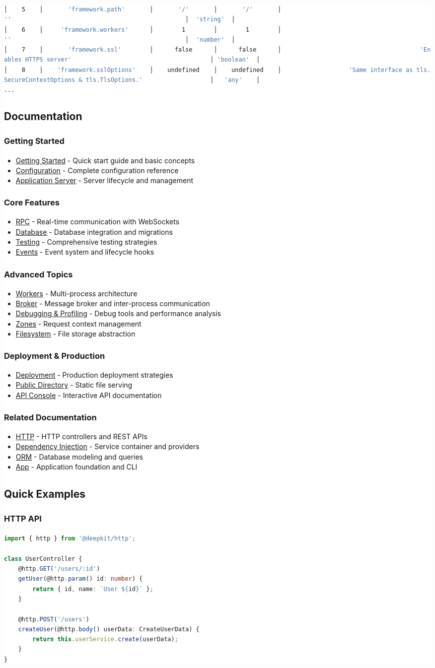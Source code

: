 ```sh
│    5    │       'framework.path'       │       '/'       │       '/'       │                                                 ''                                                 │  'string'  │
│    6    │     'framework.workers'      │        1        │        1        │                                                 ''                                                 │  'number'  │
│    7    │       'framework.ssl'        │      false      │      false      │                                       'Enables HTTPS server'                                       │ 'boolean'  │
│    8    │    'framework.sslOptions'    │    undefined    │    undefined    │                   'Same interface as tls.SecureContextOptions & tls.TlsOptions.'                   │   'any'    │
...
```

## Documentation

### Getting Started
- [Getting Started](./framework/getting-started.md) - Quick start guide and basic concepts
- [Configuration](./framework/configuration.md) - Complete configuration reference
- [Application Server](./framework/application-server.md) - Server lifecycle and management

### Core Features
- [RPC](./framework/rpc.md) - Real-time communication with WebSockets
- [Database](./framework/database.md) - Database integration and migrations
- [Testing](./framework/testing.md) - Comprehensive testing strategies
- [Events](./framework/events.md) - Event system and lifecycle hooks

### Advanced Topics
- [Workers](./framework/workers.md) - Multi-process architecture
- [Broker](./framework/broker.md) - Message broker and inter-process communication
- [Debugging & Profiling](./framework/debugging-profiling.md) - Debug tools and performance analysis
- [Zones](./framework/zones.md) - Request context management
- [Filesystem](./framework/filesystem.md) - File storage abstraction

### Deployment & Production
- [Deployment](./framework/deployment.md) - Production deployment strategies
- [Public Directory](./framework/public.md) - Static file serving
- [API Console](./framework/api-console.md) - Interactive API documentation

### Related Documentation
- [HTTP](./http.md) - HTTP controllers and REST APIs
- [Dependency Injection](./dependency-injection.md) - Service container and providers
- [ORM](./orm.md) - Database modeling and queries
- [App](./app.md) - Application foundation and CLI

## Quick Examples

### HTTP API
```typescript
import { http } from '@deepkit/http';

class UserController {
    @http.GET('/users/:id')
    getUser(@http.param() id: number) {
        return { id, name: `User ${id}` };
    }

    @http.POST('/users')
    createUser(@http.body() userData: CreateUserData) {
        return this.userService.create(userData);
    }
}
```